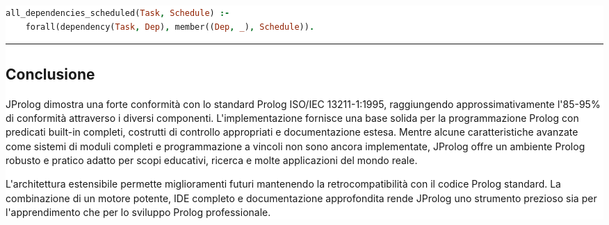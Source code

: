 ```prolog
all_dependencies_scheduled(Task, Schedule) :-
    forall(dependency(Task, Dep), member((Dep, _), Schedule)).
```

---

## Conclusione

JProlog dimostra una forte conformità con lo standard Prolog ISO/IEC 13211-1:1995, raggiungendo approssimativamente l'85-95% di conformità attraverso i diversi componenti. L'implementazione fornisce una base solida per la programmazione Prolog con predicati built-in completi, costrutti di controllo appropriati e documentazione estesa. Mentre alcune caratteristiche avanzate come sistemi di moduli completi e programmazione a vincoli non sono ancora implementate, JProlog offre un ambiente Prolog robusto e pratico adatto per scopi educativi, ricerca e molte applicazioni del mondo reale.

L'architettura estensibile permette miglioramenti futuri mantenendo la retrocompatibilità con il codice Prolog standard. La combinazione di un motore potente, IDE completo e documentazione approfondita rende JProlog uno strumento prezioso sia per l'apprendimento che per lo sviluppo Prolog professionale.